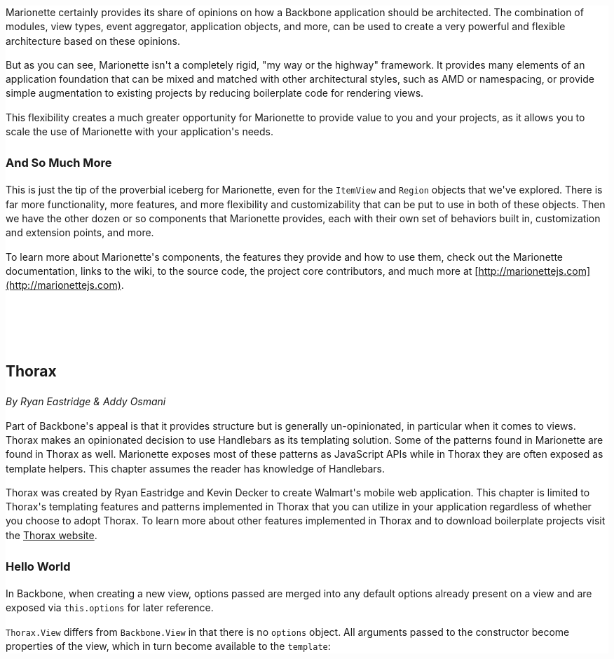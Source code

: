 Marionette certainly provides its share of opinions on how a Backbone application should be architected. The combination of modules, view types, event aggregator, application objects, and more, can be used to create a very powerful and flexible architecture based on these opinions.

But as you can see, Marionette isn't a completely rigid, "my way or the highway" framework. It provides many elements of an application foundation that can be mixed and matched with other architectural styles, such as AMD or namespacing, or provide simple augmentation to existing projects by reducing boilerplate code for rendering views.


This flexibility creates a much greater opportunity for Marionette to provide value to you and your projects, as it allows you to scale the use of Marionette with your application's needs.

### And So Much More

This is just the tip of the proverbial iceberg for Marionette, even for the `ItemView` and `Region` objects that we've explored. There is far more functionality, more features, and more flexibility and customizability that can be put to use in both of these objects. Then we have the other dozen or so components that Marionette provides, each with their own set of behaviors built in, customization and extension points, and more.

To learn more about Marionette's components, the features they provide and how to use them, check out the Marionette documentation, links to the wiki, to the source code, the project core contributors, and much more at [http://marionettejs.com](http://marionettejs.com).


<p>&nbsp;</p>
<p>&nbsp;</p>



## Thorax

*By Ryan Eastridge & Addy Osmani*

Part of Backbone's appeal is that it provides structure but is generally un-opinionated, in particular when it comes to views. Thorax makes an opinionated decision to use Handlebars as its templating solution. Some of the patterns found in Marionette are found in Thorax as well. Marionette exposes most of these patterns as JavaScript APIs while in Thorax they are often exposed as template helpers. This chapter assumes the reader has knowledge of Handlebars.


Thorax was created by Ryan Eastridge and Kevin Decker to create Walmart's mobile web application. This chapter is limited to Thorax's templating features and patterns implemented in Thorax that you can utilize in your application regardless of whether you choose to adopt Thorax. To learn more about other features implemented in Thorax and to download boilerplate projects visit the [Thorax website](http://thoraxjs.org).

### Hello World

In Backbone, when creating a new view, options passed are merged into any default options already present on a view and are exposed via `this.options` for later reference.

`Thorax.View` differs from `Backbone.View` in that there is no `options` object. All arguments passed to the constructor become properties of the view, which in turn become available to the `template`:
